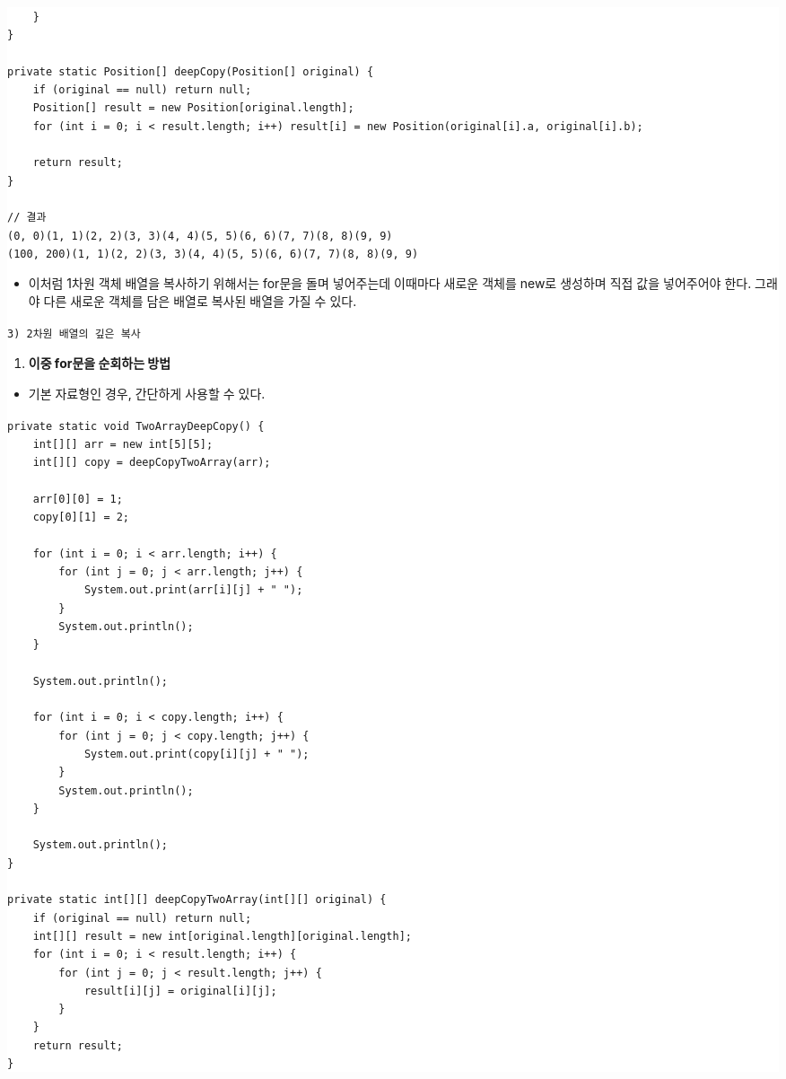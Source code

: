 ````+Java
    }
}

private static Position[] deepCopy(Position[] original) {
    if (original == null) return null;
    Position[] result = new Position[original.length];
    for (int i = 0; i < result.length; i++) result[i] = new Position(original[i].a, original[i].b);

    return result;
}

// 결과
(0, 0)(1, 1)(2, 2)(3, 3)(4, 4)(5, 5)(6, 6)(7, 7)(8, 8)(9, 9)
(100, 200)(1, 1)(2, 2)(3, 3)(4, 4)(5, 5)(6, 6)(7, 7)(8, 8)(9, 9)
````

- 이처럼 1차원 객체 배열을 복사하기 위해서는 for문을 돌며 넣어주는데 이때마다 새로운 객체를 new로 생성하며 직접 값을 넣어주어야 한다. 그래야 다른 새로운 객체를 담은 배열로 복사된 배열을 가질 수 있다.



```
3) 2차원 배열의 깊은 복사
```

1. **이중 for문을 순회하는 방법**

- 기본 자료형인 경우, 간단하게 사용할 수 있다.

````+Java
private static void TwoArrayDeepCopy() {
    int[][] arr = new int[5][5];
    int[][] copy = deepCopyTwoArray(arr);

    arr[0][0] = 1;
    copy[0][1] = 2;

    for (int i = 0; i < arr.length; i++) {
        for (int j = 0; j < arr.length; j++) {
            System.out.print(arr[i][j] + " ");
        }
        System.out.println();
    }

    System.out.println();

    for (int i = 0; i < copy.length; i++) {
        for (int j = 0; j < copy.length; j++) {
            System.out.print(copy[i][j] + " ");
        }
        System.out.println();
    }

    System.out.println();
}

private static int[][] deepCopyTwoArray(int[][] original) {
    if (original == null) return null;
    int[][] result = new int[original.length][original.length];
    for (int i = 0; i < result.length; i++) {
        for (int j = 0; j < result.length; j++) {
            result[i][j] = original[i][j];
        }
    }
    return result;
}

````